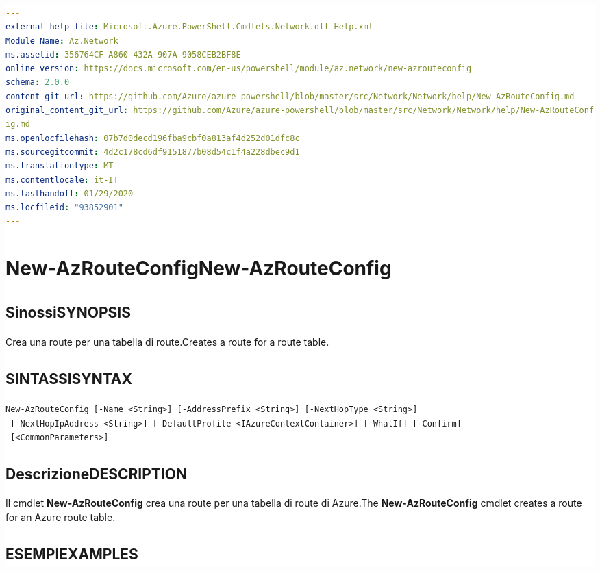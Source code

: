 ```yaml
---
external help file: Microsoft.Azure.PowerShell.Cmdlets.Network.dll-Help.xml
Module Name: Az.Network
ms.assetid: 356764CF-A860-432A-907A-9058CEB2BF8E
online version: https://docs.microsoft.com/en-us/powershell/module/az.network/new-azrouteconfig
schema: 2.0.0
content_git_url: https://github.com/Azure/azure-powershell/blob/master/src/Network/Network/help/New-AzRouteConfig.md
original_content_git_url: https://github.com/Azure/azure-powershell/blob/master/src/Network/Network/help/New-AzRouteConfig.md
ms.openlocfilehash: 07b7d0decd196fba9cbf0a813af4d252d01dfc8c
ms.sourcegitcommit: 4d2c178cd6df9151877b08d54c1f4a228dbec9d1
ms.translationtype: MT
ms.contentlocale: it-IT
ms.lasthandoff: 01/29/2020
ms.locfileid: "93852901"
---
```

# <span data-ttu-id="c0f94-101">New-AzRouteConfig</span><span class="sxs-lookup"><span data-stu-id="c0f94-101">New-AzRouteConfig</span></span>

## <span data-ttu-id="c0f94-102">Sinossi</span><span class="sxs-lookup"><span data-stu-id="c0f94-102">SYNOPSIS</span></span>
<span data-ttu-id="c0f94-103">Crea una route per una tabella di route.</span><span class="sxs-lookup"><span data-stu-id="c0f94-103">Creates a route for a route table.</span></span>

## <span data-ttu-id="c0f94-104">SINTASSI</span><span class="sxs-lookup"><span data-stu-id="c0f94-104">SYNTAX</span></span>

```
New-AzRouteConfig [-Name <String>] [-AddressPrefix <String>] [-NextHopType <String>]
 [-NextHopIpAddress <String>] [-DefaultProfile <IAzureContextContainer>] [-WhatIf] [-Confirm]
 [<CommonParameters>]
```

## <span data-ttu-id="c0f94-105">Descrizione</span><span class="sxs-lookup"><span data-stu-id="c0f94-105">DESCRIPTION</span></span>
<span data-ttu-id="c0f94-106">Il cmdlet **New-AzRouteConfig** crea una route per una tabella di route di Azure.</span><span class="sxs-lookup"><span data-stu-id="c0f94-106">The **New-AzRouteConfig** cmdlet creates a route for an Azure route table.</span></span>

## <span data-ttu-id="c0f94-107">ESEMPI</span><span class="sxs-lookup"><span data-stu-id="c0f94-107">EXAMPLES</span></span>
